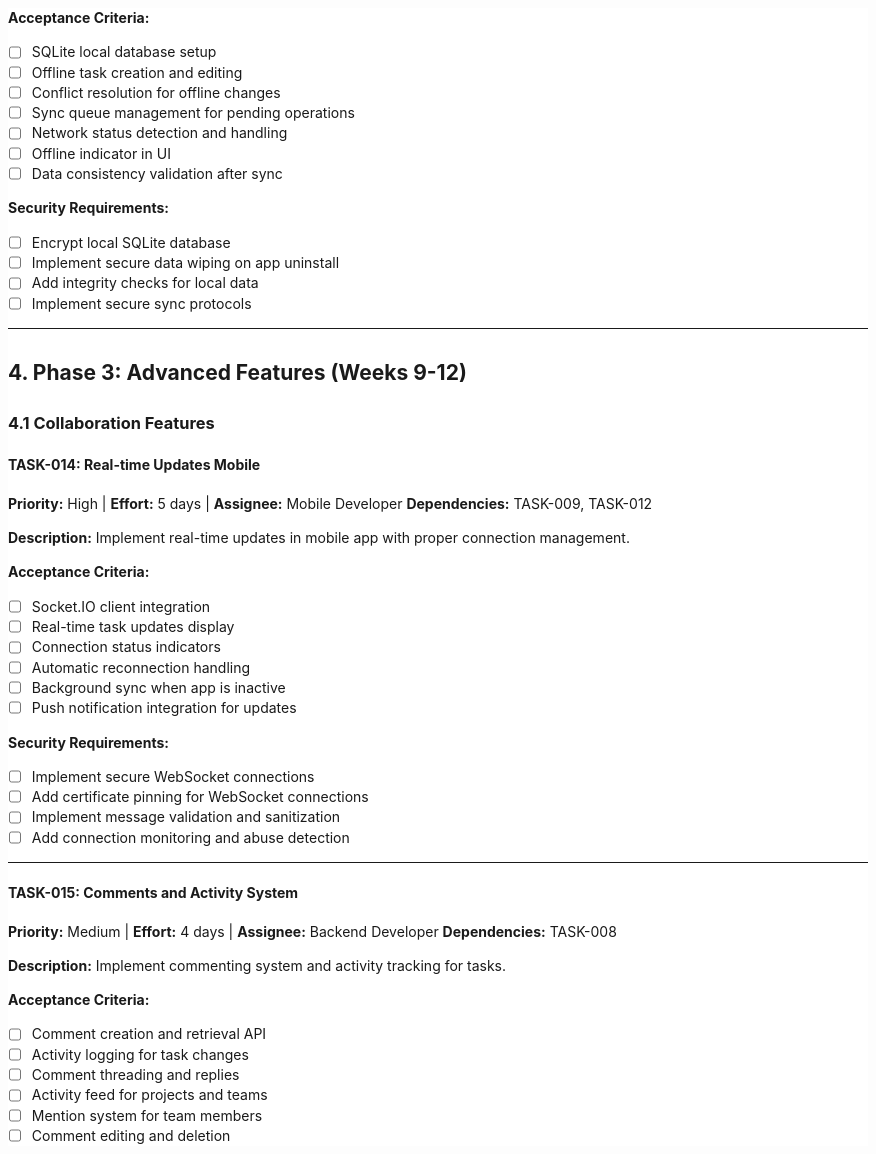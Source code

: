 **Acceptance Criteria:**
- [ ] SQLite local database setup
- [ ] Offline task creation and editing
- [ ] Conflict resolution for offline changes
- [ ] Sync queue management for pending operations
- [ ] Network status detection and handling
- [ ] Offline indicator in UI
- [ ] Data consistency validation after sync

**Security Requirements:**
- [ ] Encrypt local SQLite database
- [ ] Implement secure data wiping on app uninstall
- [ ] Add integrity checks for local data
- [ ] Implement secure sync protocols

---

## 4. Phase 3: Advanced Features (Weeks 9-12)

### 4.1 Collaboration Features

#### TASK-014: Real-time Updates Mobile
**Priority:** High | **Effort:** 5 days | **Assignee:** Mobile Developer
**Dependencies:** TASK-009, TASK-012

**Description:**
Implement real-time updates in mobile app with proper connection management.

**Acceptance Criteria:**
- [ ] Socket.IO client integration
- [ ] Real-time task updates display
- [ ] Connection status indicators
- [ ] Automatic reconnection handling
- [ ] Background sync when app is inactive
- [ ] Push notification integration for updates

**Security Requirements:**
- [ ] Implement secure WebSocket connections
- [ ] Add certificate pinning for WebSocket connections
- [ ] Implement message validation and sanitization
- [ ] Add connection monitoring and abuse detection

---

#### TASK-015: Comments and Activity System
**Priority:** Medium | **Effort:** 4 days | **Assignee:** Backend Developer
**Dependencies:** TASK-008

**Description:**
Implement commenting system and activity tracking for tasks.

**Acceptance Criteria:**
- [ ] Comment creation and retrieval API
- [ ] Activity logging for task changes
- [ ] Comment threading and replies
- [ ] Activity feed for projects and teams
- [ ] Mention system for team members
- [ ] Comment editing and deletion
